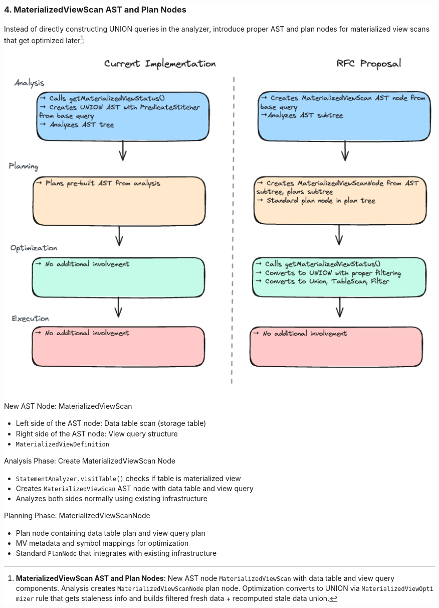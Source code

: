 ### 4. MaterializedViewScan AST and Plan Nodes

Instead of directly constructing UNION queries in the analyzer, introduce proper AST and plan nodes for materialized view scans that get optimized later[^4]:

![Stitching Flow Comparison](RFC-0016/current-vs-rfc-stitching.png)

New AST Node: MaterializedViewScan
- Left side of the AST node: Data table scan (storage table)
- Right side of the AST node: View query structure
- `MaterializedViewDefinition`

Analysis Phase: Create MaterializedViewScan Node
- `StatementAnalyzer.visitTable()` checks if table is materialized view
- Creates `MaterializedViewScan` AST node with data table and view query
- Analyzes both sides normally using existing infrastructure

Planning Phase: MaterializedViewScanNode
- Plan node containing data table plan and view query plan
- MV metadata and symbol mappings for optimization
- Standard `PlanNode` that integrates with existing infrastructure


[^1]: **SPI Interface Details**: The existing `ConnectorMetadata` interface already contains all necessary methods for materialized views. The only addition is optional delegation methods for native connectors that handle refresh operations in their own databases (PostgreSQL, Snowflake, etc.) rather than using Presto's planning-based refresh.
[^2]: **StaleDataConstraints Structure**:
[^3]: **Planning Phase Changes**: The refresh planning logic moves from `StatementAnalyzer.visitRefreshMaterializedView()` (analysis phase) to `LogicalPlanner.createRefreshMaterializedViewPlan()` (planning phase). Analysis stores MV definition and WHERE clause in `RefreshMaterializedViewAnalysis`. Planning gets staleness from connector, applies WHERE filters by intersecting with stale constraints, builds plans for affected base tables (excluding MV data table), combines with UNION nodes, and uses existing `TableWriterNode` infrastructure.
[^4]: **MaterializedViewScan AST and Plan Nodes**: New AST node `MaterializedViewScan` with data table and view query components. Analysis creates `MaterializedViewScanNode` plan node. Optimization converts to UNION via `MaterializedViewOptimizer` rule that gets staleness info and builds filtered fresh data + recomputed stale data union.
[^5]: **Access Control Implementation**: Modified `StatementAnalyzer.visitRefreshMaterializedView()` determines access control mode by checking MV owner vs session user. Definer mode creates new Identity with owner credentials and ViewAccessControl wrapper. Invoker mode uses session identity directly. Builds appropriate session and StatementAnalyzer for refresh query analysis with correct permissions.
[^6]: **Iceberg Staleness Detection**: `getMaterializedViewStatus()` compares current base table snapshot ID with MV's recorded refresh snapshot. For partitioned tables, identifies changed partitions between snapshots, converts to `TupleDomain` constraints. Helper methods detect stale partitions and convert Iceberg partition structs to constraint predicates for planner consumption.
[^7]: **Snapshot-Based Change Detection**: `detectChangedPartitions()` identifies all files added/modified between snapshots, extracting partition information from each file. Refresh planning uses staleness information to get stale constraints, optionally intersects with WHERE clause, builds plans for affected base tables, applies MV transformations, and combines with UNION nodes.
[^8]: **Query-Time Stitching Implementation**:
[^9]: **Connector Staleness Detection Implementation**:
[^10]: **Runtime MV Constraint Derivation**:
[^11]: **Iceberg-Specific Constraint Processing Implementation**:
[^12]: **Mixed Partition Alignment Example**:
[^13]: **Missing MV-Side Filtering Example**:
[^14]: **Disjunctive vs Conjunctive Constraints Examples**:
[^15]: **Incremental Scan Capability Signaling**: